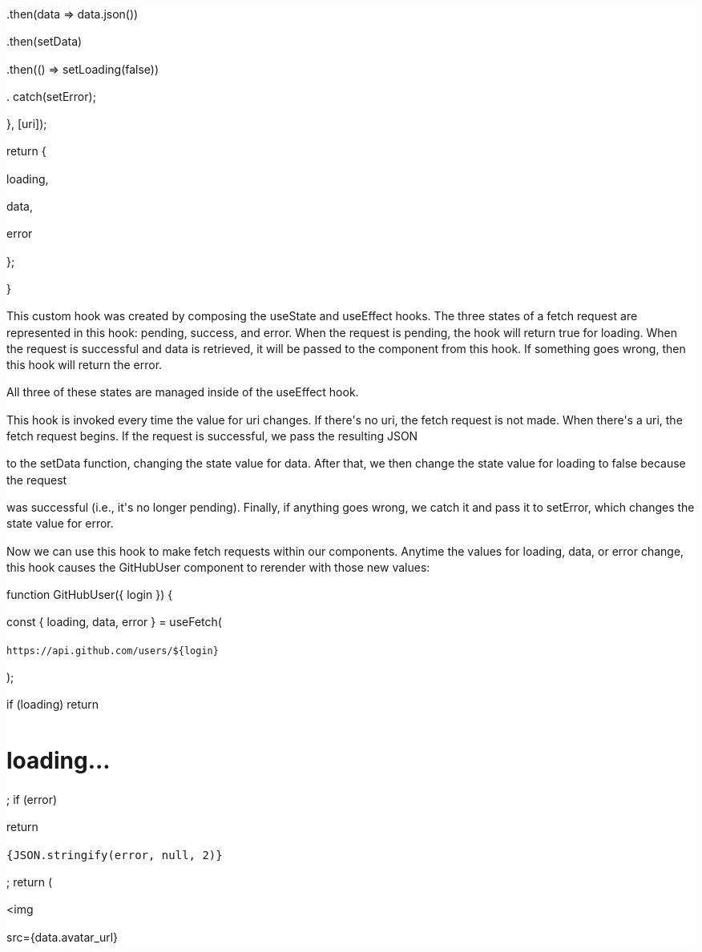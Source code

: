 .then(data => data.json())

.then(setData)

.then(() => setLoading(false))

. catch(setError);

}, [uri]);

return {

loading,

data,

error

};

}

This custom hook was created by composing the useState and useEffect hooks. The three states of a fetch request are represented in this hook: pending, success, and error. When the request is pending, the hook will return true for loading. When the request is successful and data is retrieved, it will be passed to the component from this hook. If something goes wrong, then this hook will return the error.

All three of these states are managed inside of the useEffect hook.

This hook is invoked every time the value for uri changes. If there's no uri, the fetch request is not made. When there's a uri, the fetch request begins. If the request is successful, we pass the resulting JSON

to the setData function, changing the state value for data. After that, we then change the state value for loading to false because the request

was successful (i.e., it's no longer pending). Finally, if anything goes wrong, we catch it and pass it to setError, which changes the state value for error.

Now we can use this hook to make fetch requests within our components. Anytime the values for loading, data, or error change, this hook causes the GitHubUser component to rerender with those new values:

function GitHubUser({ login }) {

const { loading, data, error } = useFetch(

`https://api.github.com/users/${login}`

);

if (loading) return <h1>loading...</h1>; if (error)

return <pre>{JSON.stringify(error, null, 2)}</pre>; return (

<div className="githubUser">

<img

src={data.avatar_url}

